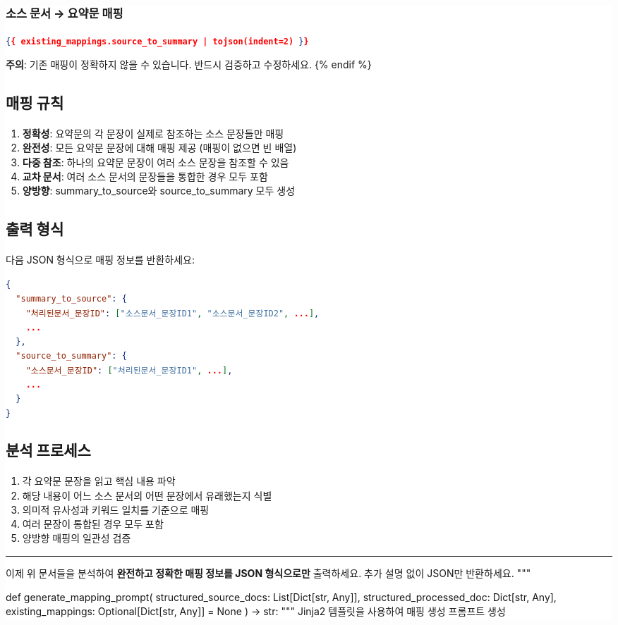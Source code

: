 ### 소스 문서 → 요약문 매핑
```json
{{ existing_mappings.source_to_summary | tojson(indent=2) }}
```

**주의**: 기존 매핑이 정확하지 않을 수 있습니다. 반드시 검증하고 수정하세요.
{% endif %}

## 매핑 규칙

1. **정확성**: 요약문의 각 문장이 실제로 참조하는 소스 문장들만 매핑
2. **완전성**: 모든 요약문 문장에 대해 매핑 제공 (매핑이 없으면 빈 배열)
3. **다중 참조**: 하나의 요약문 문장이 여러 소스 문장을 참조할 수 있음
4. **교차 문서**: 여러 소스 문서의 문장들을 통합한 경우 모두 포함
5. **양방향**: summary_to_source와 source_to_summary 모두 생성

## 출력 형식

다음 JSON 형식으로 매핑 정보를 반환하세요:

```json
{
  "summary_to_source": {
    "처리된문서_문장ID": ["소스문서_문장ID1", "소스문서_문장ID2", ...],
    ...
  },
  "source_to_summary": {
    "소스문서_문장ID": ["처리된문서_문장ID1", ...],
    ...
  }
}
```

## 분석 프로세스

1. 각 요약문 문장을 읽고 핵심 내용 파악
2. 해당 내용이 어느 소스 문서의 어떤 문장에서 유래했는지 식별
3. 의미적 유사성과 키워드 일치를 기준으로 매핑
4. 여러 문장이 통합된 경우 모두 포함
5. 양방향 매핑의 일관성 검증

---

이제 위 문서들을 분석하여 **완전하고 정확한 매핑 정보를 JSON 형식으로만** 출력하세요. 추가 설명 없이 JSON만 반환하세요.
"""


def generate_mapping_prompt(
    structured_source_docs: List[Dict[str, Any]],
    structured_processed_doc: Dict[str, Any],
    existing_mappings: Optional[Dict[str, Any]] = None
) -> str:
    """
    Jinja2 템플릿을 사용하여 매핑 생성 프롬프트 생성
    